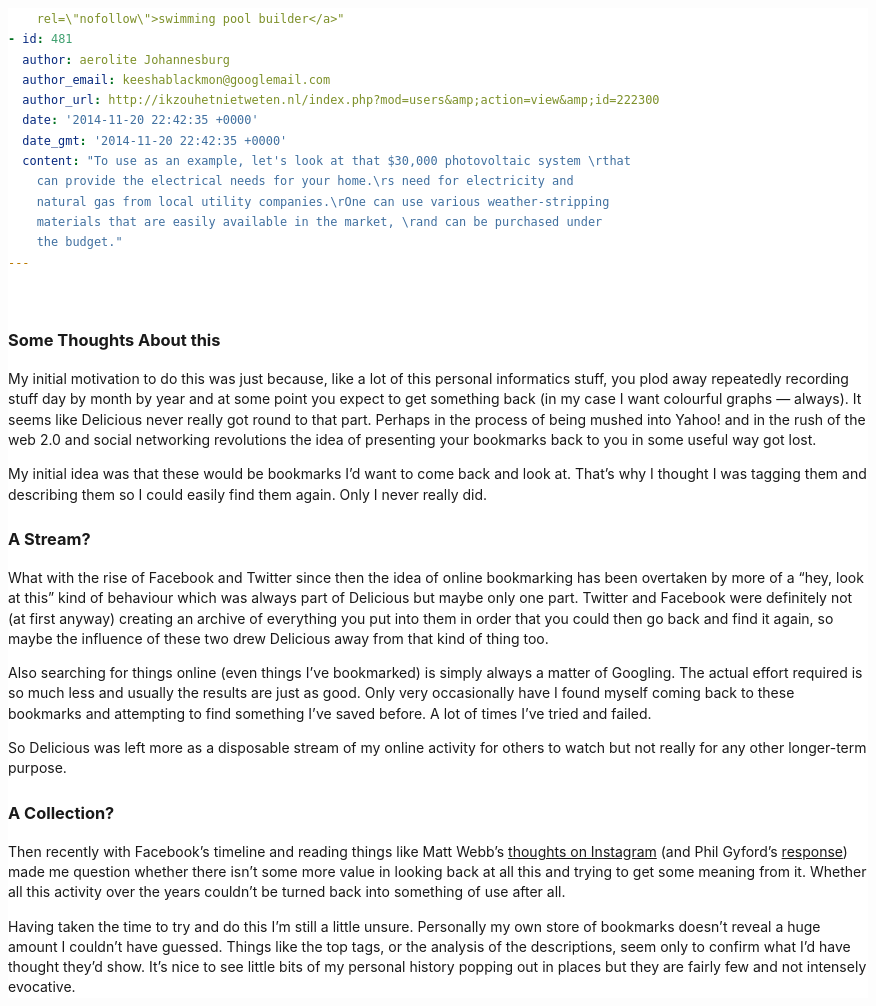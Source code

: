 ```yaml
    rel=\"nofollow\">swimming pool builder</a>"
- id: 481
  author: aerolite Johannesburg
  author_email: keeshablackmon@googlemail.com
  author_url: http://ikzouhetnietweten.nl/index.php?mod=users&amp;action=view&amp;id=222300
  date: '2014-11-20 22:42:35 +0000'
  date_gmt: '2014-11-20 22:42:35 +0000'
  content: "To use as an example, let's look at that $30,000 photovoltaic system \rthat
    can provide the electrical needs for your home.\rs need for electricity and
    natural gas from local utility companies.\rOne can use various weather-stripping
    materials that are easily available in the market, \rand can be purchased under
    the budget."
---
```

<p><a href="http://del.ghijklmno.net/"><img class="alignnone size-medium wp-image-711" title="My Delicious Bookmarks" src="http://ghijklmno.net/wp-content/uploads/2012/06/delicious-image2.jpg" alt="" width="100%" /></a></p>

<h3>Some Thoughts About this</h3>
My initial motivation to do this was just because, like a lot of this personal informatics stuff, you plod away repeatedly recording stuff day by month by year and at some point you expect to get something back (in my case I want colourful graphs &mdash; always). It seems like Delicious never really got round to that part. Perhaps in the process of being mushed into Yahoo! and in the rush of the web 2.0 and social networking revolutions the idea of presenting your bookmarks back to you in some useful way got lost.</p>

<p>My initial idea was that these would be bookmarks I&rsquo;d want to come back and look at. That&rsquo;s why I thought I was tagging them and describing them so I could easily find them again. Only I never really did.</p>

<h3>A Stream?</h3>
What with the rise of Facebook and Twitter since then the idea of online bookmarking has been overtaken by more of a &ldquo;hey, look at this&rdquo; kind of behaviour which was always part of Delicious but maybe only one part. Twitter and Facebook were definitely not (at first anyway) creating an archive of everything you put into them in order that you could then go back and find it again, so maybe the influence of these two drew Delicious away from that kind of thing too.</p>

<p>Also searching for things online (even things I&rsquo;ve bookmarked) is simply always a matter of Googling. The actual effort required is so much less and usually the results are just as good. Only very occasionally have I found myself coming back to these bookmarks and attempting to find something I&rsquo;ve saved before. A lot of times I&rsquo;ve tried and failed.</p>

<p>So Delicious was left more as a disposable stream of my online activity for others to watch but not really for any other longer-term purpose.</p>

<h3>A Collection?</h3>
Then recently with Facebook&rsquo;s timeline and reading things like Matt Webb&rsquo;s <a href="http://interconnected.org/home/2012/04/11/instagram_as_an_island_economy">thoughts on Instagram</a> (and Phil Gyford&rsquo;s <a href="http://www.gyford.com/phil/writing/2012/04/11/instagram-marx.php">response</a>) made me question whether there isn&rsquo;t some more value in looking back at all this and trying to get some meaning from it. Whether all this activity over the years couldn&rsquo;t be turned back into something of use after all.</p>

<p>Having taken the time to try and do this I&rsquo;m still a little unsure. Personally my own store of bookmarks doesn&rsquo;t reveal a huge amount I couldn&rsquo;t have guessed. Things like the top tags, or the analysis of the descriptions, seem only to confirm what I&rsquo;d have thought they&rsquo;d show. It&rsquo;s nice to see little bits of my personal history popping out in places but they are fairly few and not intensely evocative.</p>
